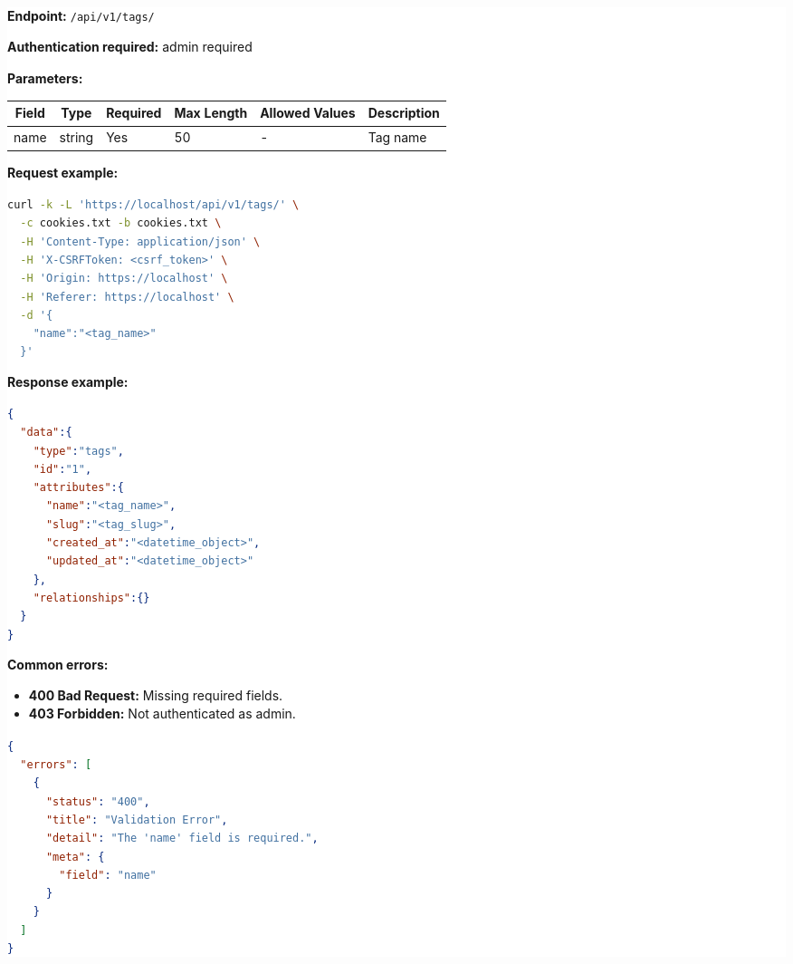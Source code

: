 **Endpoint:** `/api/v1/tags/`

**Authentication required:** admin required

**Parameters:**

| Field | Type   | Required | Max Length | Allowed Values | Description |
|-------|--------|----------|------------|----------------|-------------|
| name  | string | Yes      | 50         | -              | Tag name    |

**Request example:**

```bash
curl -k -L 'https://localhost/api/v1/tags/' \
  -c cookies.txt -b cookies.txt \
  -H 'Content-Type: application/json' \
  -H 'X-CSRFToken: <csrf_token>' \
  -H 'Origin: https://localhost' \
  -H 'Referer: https://localhost' \
  -d '{
    "name":"<tag_name>"
  }'
```

**Response example:**

```json
{
  "data":{
    "type":"tags",
    "id":"1",
    "attributes":{
      "name":"<tag_name>",
      "slug":"<tag_slug>",
      "created_at":"<datetime_object>",
      "updated_at":"<datetime_object>"
    },
    "relationships":{}
  }
}
```

**Common errors:**

- **400 Bad Request:** Missing required fields.
- **403 Forbidden:** Not authenticated as admin.

```json
{
  "errors": [
    {
      "status": "400",
      "title": "Validation Error",
      "detail": "The 'name' field is required.",
      "meta": {
        "field": "name"
      }
    }
  ]
}
```
